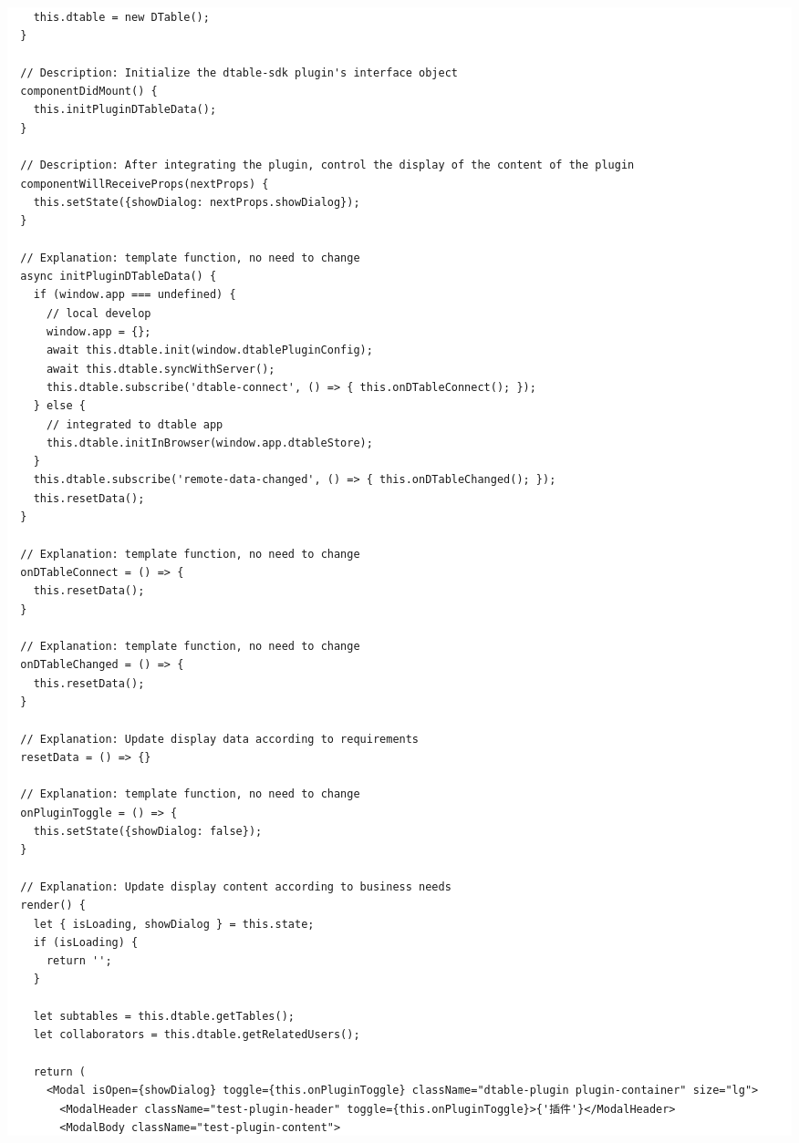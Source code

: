 ```
    this.dtable = new DTable();
  }

  // Description: Initialize the dtable-sdk plugin's interface object 
  componentDidMount() {
    this.initPluginDTableData();  
  }

  // Description: After integrating the plugin, control the display of the content of the plugin
  componentWillReceiveProps(nextProps) {
    this.setState({showDialog: nextProps.showDialog});  
  } 

  // Explanation: template function, no need to change
  async initPluginDTableData() {
    if (window.app === undefined) {
      // local develop
      window.app = {};
      await this.dtable.init(window.dtablePluginConfig);
      await this.dtable.syncWithServer();
      this.dtable.subscribe('dtable-connect', () => { this.onDTableConnect(); });
    } else { 
      // integrated to dtable app
      this.dtable.initInBrowser(window.app.dtableStore);
    }
    this.dtable.subscribe('remote-data-changed', () => { this.onDTableChanged(); });
    this.resetData();
  }

  // Explanation: template function, no need to change
  onDTableConnect = () => {
    this.resetData();
  }

  // Explanation: template function, no need to change
  onDTableChanged = () => {
    this.resetData();
  }

  // Explanation: Update display data according to requirements
  resetData = () => {}

  // Explanation: template function, no need to change
  onPluginToggle = () => {
    this.setState({showDialog: false});
  }

  // Explanation: Update display content according to business needs
  render() {
    let { isLoading, showDialog } = this.state;
    if (isLoading) {
      return '';
    }

    let subtables = this.dtable.getTables();
    let collaborators = this.dtable.getRelatedUsers();
    
    return (
      <Modal isOpen={showDialog} toggle={this.onPluginToggle} className="dtable-plugin plugin-container" size="lg">
        <ModalHeader className="test-plugin-header" toggle={this.onPluginToggle}>{'插件'}</ModalHeader>
        <ModalBody className="test-plugin-content">
```